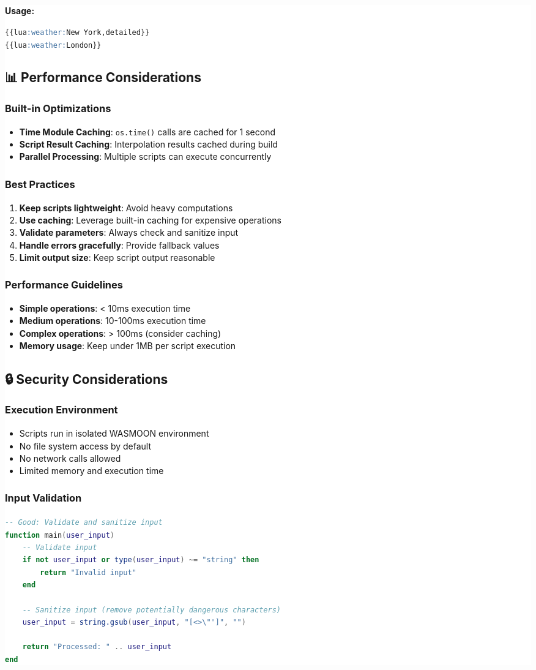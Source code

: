 
**Usage:**

```markdown
{{lua:weather:New York,detailed}}
{{lua:weather:London}}
```

## 📊 Performance Considerations

### Built-in Optimizations

- **Time Module Caching**: `os.time()` calls are cached for 1 second
- **Script Result Caching**: Interpolation results cached during build
- **Parallel Processing**: Multiple scripts can execute concurrently

### Best Practices

1. **Keep scripts lightweight**: Avoid heavy computations
2. **Use caching**: Leverage built-in caching for expensive operations
3. **Validate parameters**: Always check and sanitize input
4. **Handle errors gracefully**: Provide fallback values
5. **Limit output size**: Keep script output reasonable

### Performance Guidelines

- **Simple operations**: < 10ms execution time
- **Medium operations**: 10-100ms execution time
- **Complex operations**: > 100ms (consider caching)
- **Memory usage**: Keep under 1MB per script execution

## 🔒 Security Considerations

### Execution Environment

- Scripts run in isolated WASMOON environment
- No file system access by default
- No network calls allowed
- Limited memory and execution time

### Input Validation

```lua
-- Good: Validate and sanitize input
function main(user_input)
    -- Validate input
    if not user_input or type(user_input) ~= "string" then
        return "Invalid input"
    end

    -- Sanitize input (remove potentially dangerous characters)
    user_input = string.gsub(user_input, "[<>\"']", "")

    return "Processed: " .. user_input
end
```
